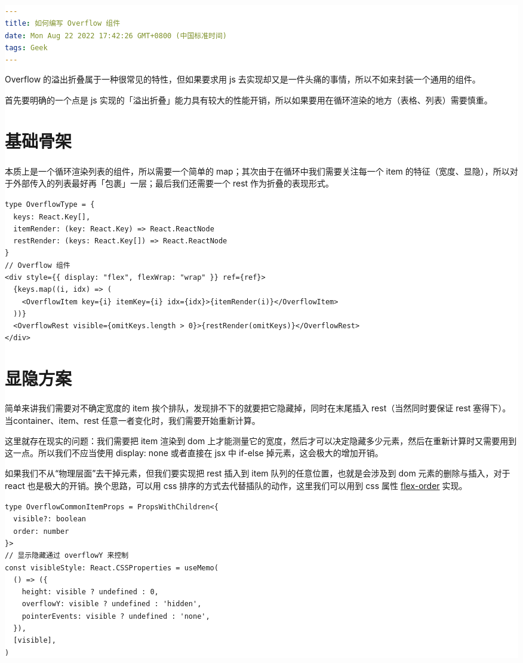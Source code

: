 ```yaml
---
title: 如何编写 Overflow 组件
date: Mon Aug 22 2022 17:42:26 GMT+0800 (中国标准时间)
tags: Geek
---
```

Overflow 的溢出折叠属于一种很常见的特性，但如果要求用 js 去实现却又是一件头痛的事情，所以不如来封装一个通用的组件。

首先要明确的一个点是 js 实现的「溢出折叠」能力具有较大的性能开销，所以如果要用在循环渲染的地方（表格、列表）需要慎重。

# 基础骨架

本质上是一个循环渲染列表的组件，所以需要一个简单的 map；其次由于在循环中我们需要关注每一个 item 的特征（宽度、显隐），所以对于外部传入的列表最好再「包裹」一层；最后我们还需要一个 rest 作为折叠的表现形式。

```tsx
type OverflowType = {
  keys: React.Key[],
  itemRender: (key: React.Key) => React.ReactNode
  restRender: (keys: React.Key[]) => React.ReactNode
}
// Overflow 组件
<div style={{ display: "flex", flexWrap: "wrap" }} ref={ref}>
  {keys.map((i, idx) => (
    <OverflowItem key={i} itemKey={i} idx={idx}>{itemRender(i)}</OverflowItem>
  ))}
  <OverflowRest visible={omitKeys.length > 0}>{restRender(omitKeys)}</OverflowRest>
</div>
```

# 显隐方案

简单来讲我们需要对不确定宽度的 item 挨个排队，发现排不下的就要把它隐藏掉，同时在末尾插入 rest（当然同时要保证 rest 塞得下）。当container、item、rest 任意一者变化时，我们需要开始重新计算。

这里就存在现实的问题：我们需要把 item 渲染到 dom 上才能测量它的宽度，然后才可以决定隐藏多少元素，然后在重新计算时又需要用到这一点。所以我们不应当使用 display: none 或者直接在 jsx 中 if-else 掉元素，这会极大的增加开销。

如果我们不从“物理层面”去干掉元素，但我们要实现把 rest 插入到 item 队列的任意位置，也就是会涉及到 dom 元素的删除与插入，对于 react 也是极大的开销。换个思路，可以用 css 排序的方式去代替插队的动作，这里我们可以用到 css 属性 [flex-order](https://developer.mozilla.org/zh-CN/docs/Web/CSS/order) 实现。

```tsx
type OverflowCommonItemProps = PropsWithChildren<{
  visible?: boolean
  order: number
}>
// 显示隐藏通过 overflowY 来控制
const visibleStyle: React.CSSProperties = useMemo(
  () => ({
    height: visible ? undefined : 0,
    overflowY: visible ? undefined : 'hidden',
    pointerEvents: visible ? undefined : 'none',
  }),
  [visible],
)
```
